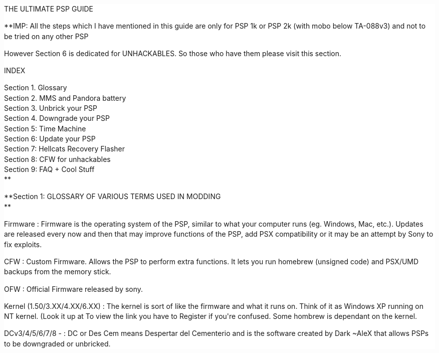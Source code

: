 THE ULTIMATE PSP GUIDE  
  
   
   
   
   
   
   
   
   
 **IMP: All the steps which I have mentioned in this guide are
only for PSP 1k or PSP 2k (with mobo below TA-088v3) and not to be
tried on any other PSP   
   
 However Section 6 is dedicated for UNHACKABLES. So those who have
them please visit this section.  
   
   
 INDEX  
   
 Section 1. Glossary  
 Section 2. MMS and Pandora battery  
 Section 3. Unbrick your PSP  
 Section 4. Downgrade your PSP  
 Section 5: Time Machine  
 Section 6: Update your PSP  
 Section 7: Hellcats Recovery Flasher  
 Section 8: CFW for unhackables  
 Section 9: FAQ + Cool Stuff  
**  
   
   
   
   
   
 **Section 1: GLOSSARY OF VARIOUS TERMS USED IN MODDING  
**  
   
   
   
   
   
   
   
 Firmware : Firmware is the operating system of the PSP, similar
to what your computer runs (eg. Windows, Mac, etc.). Updates are
released every now and then that may improve functions of the PSP,
add PSX compatibility or it may be an attempt by Sony to fix
exploits.  
   
 CFW : Custom Firmware. Allows the PSP to perform extra functions.
It lets you run homebrew (unsigned code) and PSX/UMD backups from
the memory stick.  
   
 OFW : Official Firmware released by sony.  
   
 Kernel (1.50/3.XX/4.XX/6.XX) : The kernel is sort of like the
firmware and what it runs on. Think of it as Windows XP running on
NT kernel. (Look it up at To view the link you have to Register if
you're confused. Some hombrew is dependant on the kernel.  
   
 DCv3/4/5/6/7/8 - : DC or Des Cem means Despertar del Cementerio
and is the software created by Dark  ~AleX that allows PSPs to be
downgraded or unbricked.  
   